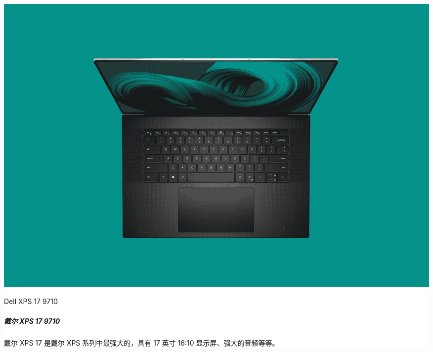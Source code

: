  <picture>![The Dell XPS 17 is the most powerful in the Dell XPS lineup, with a 17 inch 16:10 display, powerful audio, and more.](img/370de80b4a666136d6ed809c35cd13c5.png)</picture> 

Dell XPS 17 9710

##### 戴尔 XPS 17 9710

戴尔 XPS 17 是戴尔 XPS 系列中最强大的，具有 17 英寸 16:10 显示屏、强大的音频等等。